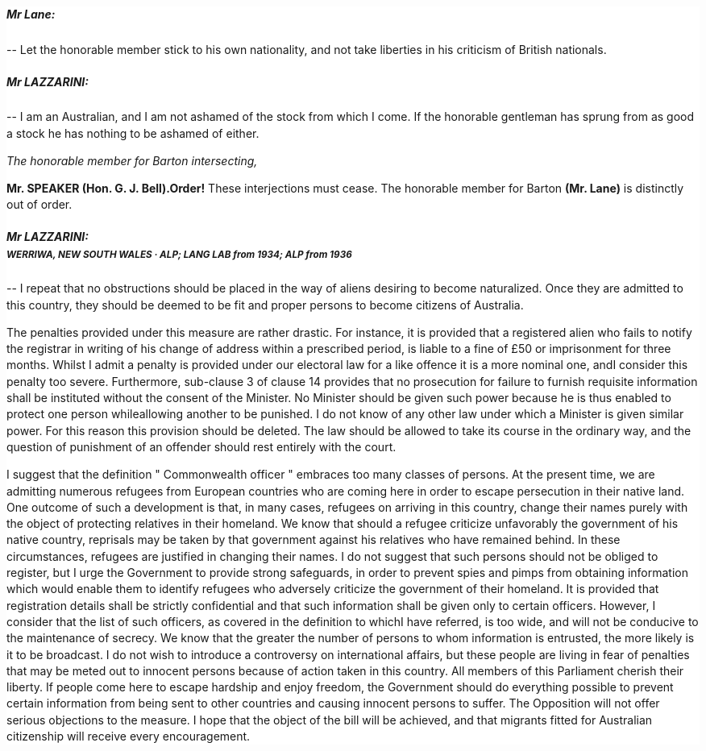 ##### Mr Lane:

-- Let the honorable member stick to his own nationality, and not take liberties in his criticism of British nationals. 

##### Mr LAZZARINI:

-- I am an Australian, and I am not ashamed of the stock from which I come. If the honorable gentleman has sprung from as good a stock he has nothing to be ashamed of either. 


 *The honorable member for Barton intersecting,* 



 **Mr. SPEAKER (Hon. G. J. Bell).Order!** These interjections must cease. The honorable member for Barton  **(Mr. Lane)**  is distinctly out of order. 

##### Mr LAZZARINI:<br><small class="text-muted">WERRIWA, NEW SOUTH WALES &middot; ALP; LANG LAB from 1934; ALP from 1936</small>

-- I repeat that no obstructions should be placed in the way of aliens desiring to become naturalized. Once they are admitted to this country, they should be deemed to be fit and proper persons to become citizens of Australia. 

The penalties provided under this measure are rather drastic. For instance, it is provided that a registered alien who fails to notify the registrar in writing of his change of address within a prescribed period, is liable to a fine of £50 or imprisonment for three months. Whilst I admit a penalty is provided under our electoral law for a like offence it is a more nominal one, andI consider this penalty too severe. Furthermore, sub-clause 3 of clause 14 provides that no prosecution for failure to furnish requisite information shall be instituted without the consent of the Minister. No Minister should be given such power because he is thus enabled to protect one person whileallowing another to be punished. I do not know of any other law under which a Minister is given similar power. For this reason this provision should be deleted. The law should be allowed to take its course in the ordinary way, and the question of punishment of an offender should rest entirely with the court. 

I suggest that the definition " Commonwealth officer " embraces too many classes of persons. At the present time, we are admitting numerous refugees from European countries who are coming here in order to escape persecution in their native land. One outcome of such a development is that, in many cases, refugees on arriving in this country, change their names purely with the object of protecting relatives in their homeland. We know that should a refugee criticize unfavorably the government of his native country, reprisals may be taken by that government against his relatives who have remained behind. In these circumstances, refugees are justified in changing their names. I do not suggest that such persons should not be obliged to register, but I urge the Government to provide strong safeguards, in order to prevent spies and pimps from obtaining information which would enable them to identify refugees who adversely criticize the government of their homeland. It is provided that registration details shall be strictly confidential and that such information shall be given only to certain officers. However, I consider that the list of such officers, as covered in the definition to whichI have referred, is too wide, and will not be conducive to the maintenance of secrecy. We know that the greater the number of persons to whom information is entrusted, the more likely is it to be broadcast. I do not wish to introduce a controversy on international affairs, but these people are living in fear of penalties that may be meted out to innocent persons because of action taken in this country. All members of this Parliament cherish their liberty. If people come here to escape hardship and enjoy freedom, the Government should do everything possible to prevent certain information from being sent to other countries and causing innocent persons to suffer. The Opposition will not offer serious objections to the measure. I hope that the object of the bill will be achieved,  and that migrants fitted for Australian citizenship will receive every encouragement. 
